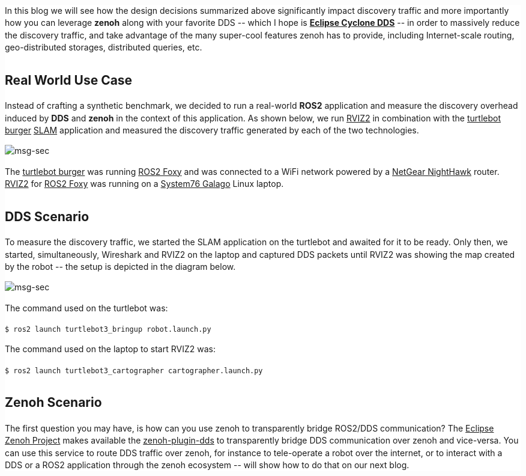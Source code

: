 
In this blog we will see how the design decisions summarized above significantly impact discovery traffic and more importantly how
you can leverage **zenoh** along with your favorite DDS -- which I hope is
 [**Eclipse Cyclone DDS**](http://github.com/eclipse-cyclonedds/cyclonedds) -- in order to massively reduce the discovery traffic,
and take advantage of the many super-cool features zenoh has to provide, including Internet-scale routing, geo-distributed storages, distributed queries, etc.


## Real World Use Case
Instead of crafting a synthetic benchmark, we decided to run a real-world **ROS2** application and measure the
discovery overhead induced by **DDS** and **zenoh** in the context of this application. As shown below, we  run
[RVIZ2](https://www.stereolabs.com/docs/ros2/rviz2/) in combination with the [turtlebot burger](https://emanual.robotis.com/docs/en/platform/turtlebot3/overview/#overview) 
[SLAM](https://emanual.robotis.com/docs/en/platform/turtlebot3/slam/) application and measured the discovery traffic generated
by each of the two technologies.

![msg-sec](../../img/2021.03.18-disco-scenario.png)

The [turtlebot burger](https://emanual.robotis.com/docs/en/platform/turtlebot3/overview/#overview) was running 
[ROS2 Foxy](https://docs.ros.org/en/foxy/Installation.html) and was connected to a WiFi network powered by a
[NetGear NightHawk](https://www.netgear.com/home/wifi/routers/r6020/) router. [RVIZ2](https://www.stereolabs.com/docs/ros2/rviz2/) for [ROS2 Foxy](https://docs.ros.org/en/foxy/Installation.html) was running on a [System76 Galago](https://system76.com/laptops/galago) Linux laptop.

## DDS Scenario
To measure the discovery traffic, we started the SLAM application on the turtlebot and awaited for it to be ready. Only then, we started, simultaneously, Wireshark and RVIZ2 on the laptop and captured DDS packets until RVIZ2 was showing the map created by the robot -- the setup is depicted in the diagram below.

![msg-sec](../../img/2021.03.18-dds-scenario.png)

The command used on the turtlebot was:

    $ ros2 launch turtlebot3_bringup robot.launch.py


The command used on the laptop to start RVIZ2 was:

    $ ros2 launch turtlebot3_cartographer cartographer.launch.py

## Zenoh Scenario
The first question you may have, is how can you use zenoh to transparently bridge ROS2/DDS communication?
The [Eclipse Zenoh Project](https://github.com/eclipse-zenoh) makes available the [zenoh-plugin-dds](https://github.com/eclipse-zenoh/zenoh-plugin-dds) to  transparently bridge DDS communication over zenoh and vice-versa. You can use this service to route DDS traffic over zenoh, for instance to tele-operate a robot over the internet,  or to interact with a DDS or a ROS2 application through the zenoh ecosystem -- will show how to do that on our next blog.
